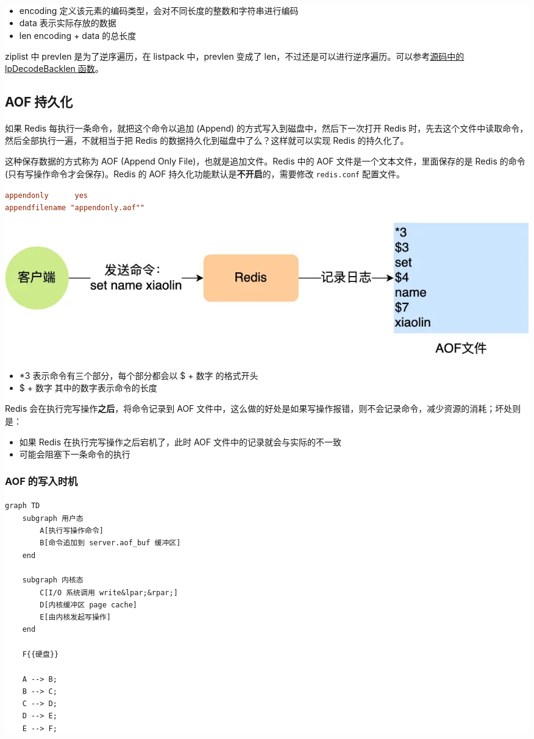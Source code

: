 - encoding 定义该元素的编码类型，会对不同长度的整数和字符串进行编码
- data 表示实际存放的数据
- len encoding + data 的总长度

ziplist 中 prevlen 是为了逆序遍历，在 listpack 中，prevlen 变成了 len，不过还是可以进行逆序遍历。可以参考[源码中的 lpDecodeBacklen 函数](https://github.com/antirez/listpack/blob/master/listpack.c)。

## AOF 持久化

如果 Redis 每执行一条命令，就把这个命令以追加 (Append) 的方式写入到磁盘中，然后下一次打开 Redis 时，先去这个文件中读取命令，然后全部执行一遍，不就相当于把 Redis 的数据持久化到磁盘中了么？这样就可以实现 Redis 的持久化了。

这种保存数据的方式称为 AOF (Append Only File)，也就是追加文件。Redis 中的 AOF 文件是一个文本文件，里面保存的是 Redis 的命令 (只有写操作命令才会保存)。Redis 的 AOF 持久化功能默认是**不开启**的，需要修改 `redis.conf` 配置文件。

```conf
appendonly      yes
appendfilename "appendonly.aof""
```

![](Redis.assets/file-20250427141253066.png)

- \*3 表示命令有三个部分，每个部分都会以 $ + 数字 的格式开头
- $ + 数字 其中的数字表示命令的长度

Redis 会在执行完写操作**之后**，将命令记录到 AOF 文件中，这么做的好处是如果写操作报错，则不会记录命令，减少资源的消耗；坏处则是：

- 如果 Redis 在执行完写操作之后宕机了，此时 AOF 文件中的记录就会与实际的不一致
- 可能会阻塞下一条命令的执行

### AOF 的写入时机

```mermaid
graph TD
    subgraph 用户态
        A[执行写操作命令]
        B[命令追加到 server.aof_buf 缓冲区]
    end

    subgraph 内核态
        C[I/O 系统调用 write&lpar;&rpar;]
        D[内核缓冲区 page cache]
        E[由内核发起写操作]
    end

    F{{硬盘}}

    A --> B;
    B --> C;
    C --> D;
    D --> E;
    E --> F;
```
